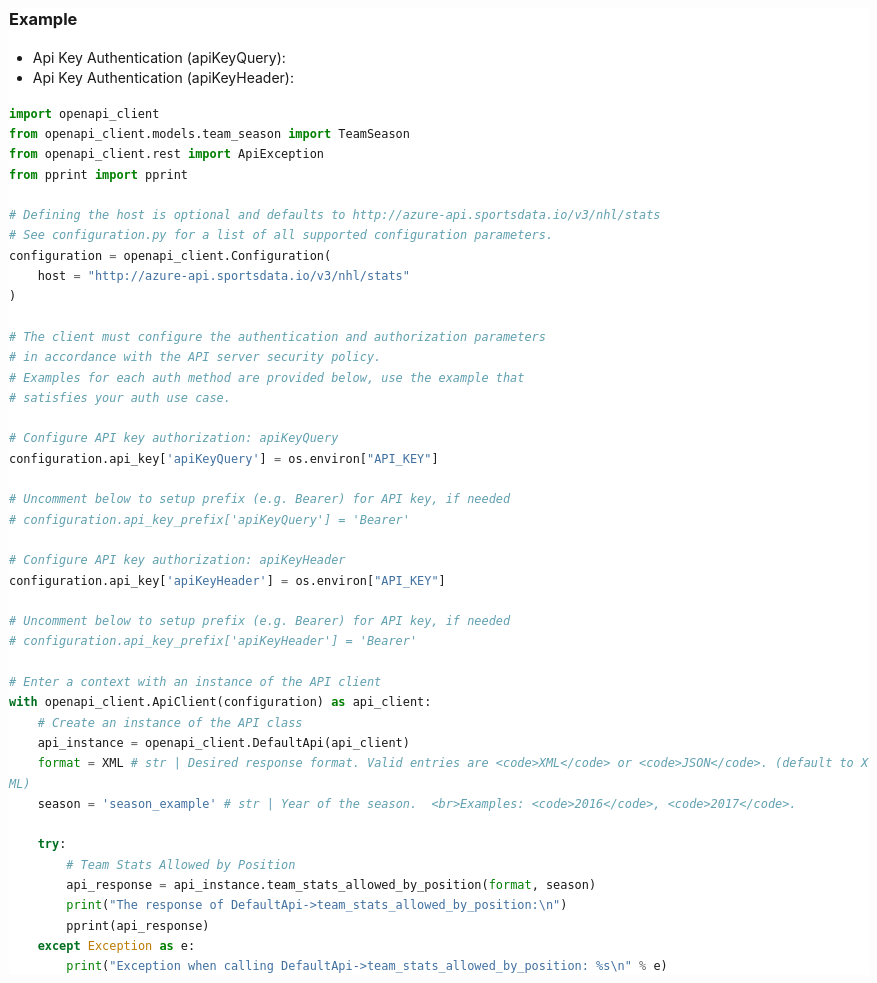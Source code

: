 ### Example

* Api Key Authentication (apiKeyQuery):
* Api Key Authentication (apiKeyHeader):

```python
import openapi_client
from openapi_client.models.team_season import TeamSeason
from openapi_client.rest import ApiException
from pprint import pprint

# Defining the host is optional and defaults to http://azure-api.sportsdata.io/v3/nhl/stats
# See configuration.py for a list of all supported configuration parameters.
configuration = openapi_client.Configuration(
    host = "http://azure-api.sportsdata.io/v3/nhl/stats"
)

# The client must configure the authentication and authorization parameters
# in accordance with the API server security policy.
# Examples for each auth method are provided below, use the example that
# satisfies your auth use case.

# Configure API key authorization: apiKeyQuery
configuration.api_key['apiKeyQuery'] = os.environ["API_KEY"]

# Uncomment below to setup prefix (e.g. Bearer) for API key, if needed
# configuration.api_key_prefix['apiKeyQuery'] = 'Bearer'

# Configure API key authorization: apiKeyHeader
configuration.api_key['apiKeyHeader'] = os.environ["API_KEY"]

# Uncomment below to setup prefix (e.g. Bearer) for API key, if needed
# configuration.api_key_prefix['apiKeyHeader'] = 'Bearer'

# Enter a context with an instance of the API client
with openapi_client.ApiClient(configuration) as api_client:
    # Create an instance of the API class
    api_instance = openapi_client.DefaultApi(api_client)
    format = XML # str | Desired response format. Valid entries are <code>XML</code> or <code>JSON</code>. (default to XML)
    season = 'season_example' # str | Year of the season.  <br>Examples: <code>2016</code>, <code>2017</code>.  

    try:
        # Team Stats Allowed by Position
        api_response = api_instance.team_stats_allowed_by_position(format, season)
        print("The response of DefaultApi->team_stats_allowed_by_position:\n")
        pprint(api_response)
    except Exception as e:
        print("Exception when calling DefaultApi->team_stats_allowed_by_position: %s\n" % e)
```

